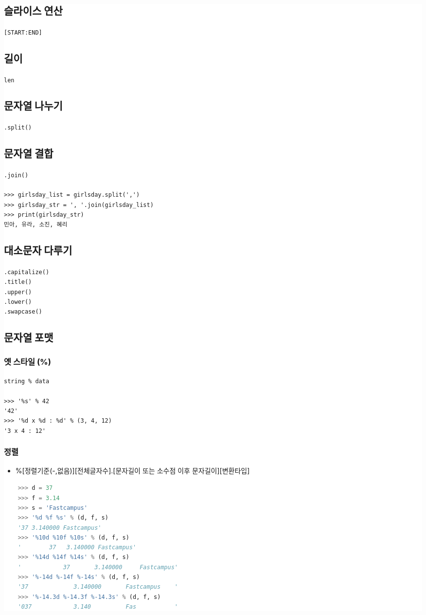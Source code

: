 ## 슬라이스 연산

	[START:END]

## 길이

	len

## 문자열 나누기

	.split()

## 문자열 결합

	.join()

	>>> girlsday_list = girlsday.split(',')
	>>> girlsday_str = ', '.join(girlsday_list)
	>>> print(girlsday_str)
	민아, 유라, 소진, 혜리

## 대소문자 다루기

	.capitalize()
	.title()
	.upper()
	.lower()
	.swapcase()

## 문자열 포맷

### 옛 스타일 (%)

	string % data

	>>> '%s' % 42
	'42'
	>>> '%d x %d : %d' % (3, 4, 12)
	'3 x 4 : 12'

### 정렬

* %[정렬기준(-,없음)][전체글자수].[문자길이 또는 소수점 이후 문자길이][변환타입]

```python
	>>> d = 37
	>>> f = 3.14
	>>> s = 'Fastcampus'
	>>> '%d %f %s' % (d, f, s)
	'37 3.140000 Fastcampus'
	>>> '%10d %10f %10s' % (d, f, s)
	'        37   3.140000 Fastcampus'
	>>> '%14d %14f %14s' % (d, f, s)
	'            37       3.140000     Fastcampus'
	>>> '%-14d %-14f %-14s' % (d, f, s)
	'37             3.140000       Fastcampus    '
	>>> '%-14.3d %-14.3f %-14.3s' % (d, f, s)
	'037            3.140          Fas           '
```
